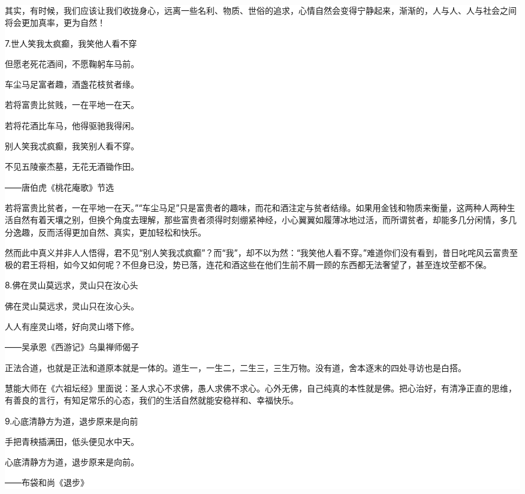 
其实，有时候，我们应该让我们收拢身心，远离一些名利、物质、世俗的追求，心情自然会变得宁静起来，渐渐的，人与人、人与社会之间将会更加真率，更为自然！





7.世人笑我太疯癫，我笑他人看不穿


但愿老死花酒间，不愿鞠躬车马前。


车尘马足富者趣，酒盏花枝贫者缘。


若将富贵比贫贱，一在平地一在天。


若将花酒比车马，他得驱驰我得闲。


别人笑我忒疯癫，我笑别人看不穿。


不见五陵豪杰墓，无花无酒锄作田。


——唐伯虎《桃花庵歌》节选


若将富贵比贫者，一在平地一在天。”“车尘马足”只是富贵者的趣味，而花和酒注定与贫者结缘。如果用金钱和物质来衡量，这两种人两种生活自然有着天壤之别，但换个角度去理解，那些富贵者须得时刻绷紧神经，小心翼翼如履薄冰地过活，而所谓贫者，却能多几分闲情，多几分逸趣，反而活得更加自然、真实，更加轻松和快乐。


然而此中真义并非人人悟得，君不见“别人笑我忒疯癫”？而“我”，却不以为然：“我笑他人看不穿。”难道你们没有看到，昔日叱咤风云富贵至极的君王将相，如今又如何呢？不但身已没，势已落，连花和酒这些在他们生前不屑一顾的东西都无法奢望了，甚至连坟茔都不保。





8.佛在灵山莫远求，灵山只在汝心头


佛在灵山莫远求，灵山只在汝心头。


人人有座灵山塔，好向灵山塔下修。


——吴承恩《西游记》乌巢禅师偈子


正法合道，也就是正法和道原本就是一体的。道生一，一生二，二生三，三生万物。没有道，舍本逐末的四处寻访也是白搭。


慧能大师在《六祖坛经》里面说：圣人求心不求佛，愚人求佛不求心。心外无佛，自己纯真的本性就是佛。把心治好，有清净正直的思维，有善良的言行，有知足常乐的心态，我们的生活自然就能安稳祥和、幸福快乐。





9.心底清静方为道，退步原来是向前


手把青秧插满田，低头便见水中天。


心底清静方为道，退步原来是向前。


——布袋和尚《退步》
